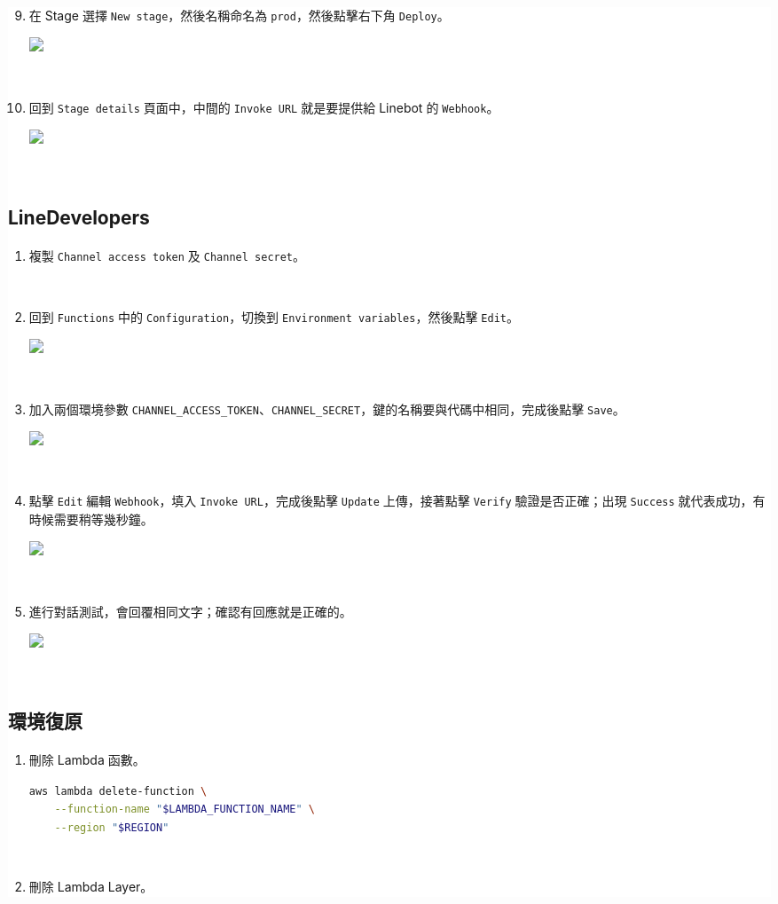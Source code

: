 9. 在 Stage 選擇 `New stage`，然後名稱命名為 `prod`，然後點擊右下角 `Deploy`。

    ![](images/img_31.png)

<br>

10. 回到 `Stage details` 頁面中，中間的 `Invoke URL` 就是要提供給 Linebot 的 `Webhook`。

    ![](images/img_32.png)

<br>

## LineDevelopers

1. 複製 `Channel access token` 及 `Channel secret`。

<br>

2. 回到 `Functions` 中的 `Configuration`，切換到 `Environment variables`，然後點擊 `Edit`。

    ![](images/img_33.png)

<br>

3. 加入兩個環境參數 `CHANNEL_ACCESS_TOKEN`、`CHANNEL_SECRET`，鍵的名稱要與代碼中相同，完成後點擊 `Save`。

    ![](images/img_34.png)

<br>

4. 點擊 `Edit` 編輯 `Webhook`，填入 `Invoke URL`，完成後點擊 `Update` 上傳，接著點擊 `Verify` 驗證是否正確；出現 `Success` 就代表成功，有時候需要稍等幾秒鐘。

    ![](images/img_35.png)

<br>

5. 進行對話測試，會回覆相同文字；確認有回應就是正確的。

    ![](images/img_36.png)

<br>

## 環境復原

1. 刪除 Lambda 函數。

    ```bash
    aws lambda delete-function \
        --function-name "$LAMBDA_FUNCTION_NAME" \
        --region "$REGION"
    ```

<br>

2. 刪除 Lambda Layer。
